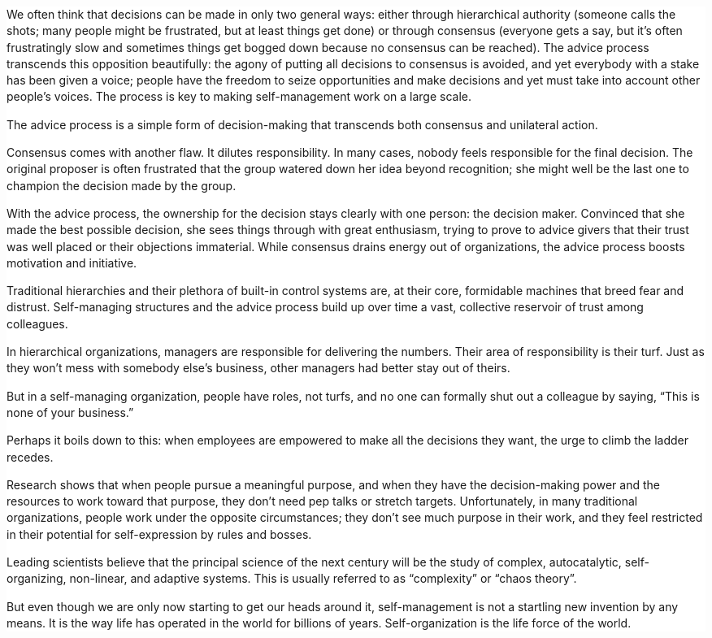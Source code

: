 We often think that decisions can be made in only two general ways: either
through hierarchical authority (someone calls the shots; many people might be
frustrated, but at least things get done) or through consensus (everyone gets a
say, but it’s often frustratingly slow and sometimes things get bogged down
because no consensus can be reached). The advice process transcends this
opposition beautifully: the agony of putting all decisions to consensus is
avoided, and yet everybody with a stake has been given a voice; people have the
freedom to seize opportunities and make decisions and yet must take into account
other people’s voices. The process is key to making self-management work on a
large scale.

The advice process is a simple form of decision-making that transcends both
consensus and unilateral action.

Consensus comes with another flaw. It dilutes responsibility. In many cases,
nobody feels responsible for the final decision. The original proposer is often
frustrated that the group watered down her idea beyond recognition; she might
well be the last one to champion the decision made by the group.

With the advice process, the ownership for the decision stays clearly with one
person: the decision maker. Convinced that she made the best possible decision,
she sees things through with great enthusiasm, trying to prove to advice givers
that their trust was well placed or their objections immaterial. While consensus
drains energy out of organizations, the advice process boosts motivation and
initiative.

Traditional hierarchies and their plethora of built-in control systems are, at
their core, formidable machines that breed fear and distrust. Self-managing
structures and the advice process build up over time a vast, collective
reservoir of trust among colleagues.

In hierarchical organizations, managers are responsible for delivering the
numbers. Their area of responsibility is their turf. Just as they won’t mess
with somebody else’s business, other managers had better stay out of theirs.

But in a self-managing organization, people have roles, not turfs, and no one
can formally shut out a colleague by saying, “This is none of your business.”

Perhaps it boils down to this: when employees are empowered to make all the
decisions they want, the urge to climb the ladder recedes.

Research shows that when people pursue a meaningful purpose, and when they have
the decision-making power and the resources to work toward that purpose, they
don’t need pep talks or stretch targets. Unfortunately, in many traditional
organizations, people work under the opposite circumstances; they don’t see much
purpose in their work, and they feel restricted in their potential for
self-expression by rules and bosses.

Leading scientists believe that the principal science of the next century will
be the study of complex, autocatalytic, self-organizing, non-linear, and
adaptive systems. This is usually referred to as “complexity” or “chaos theory”.

But even though we are only now starting to get our heads around it,
self-management is not a startling new invention by any means. It is the way
life has operated in the world for billions of years. Self-organization is the
life force of the world.
